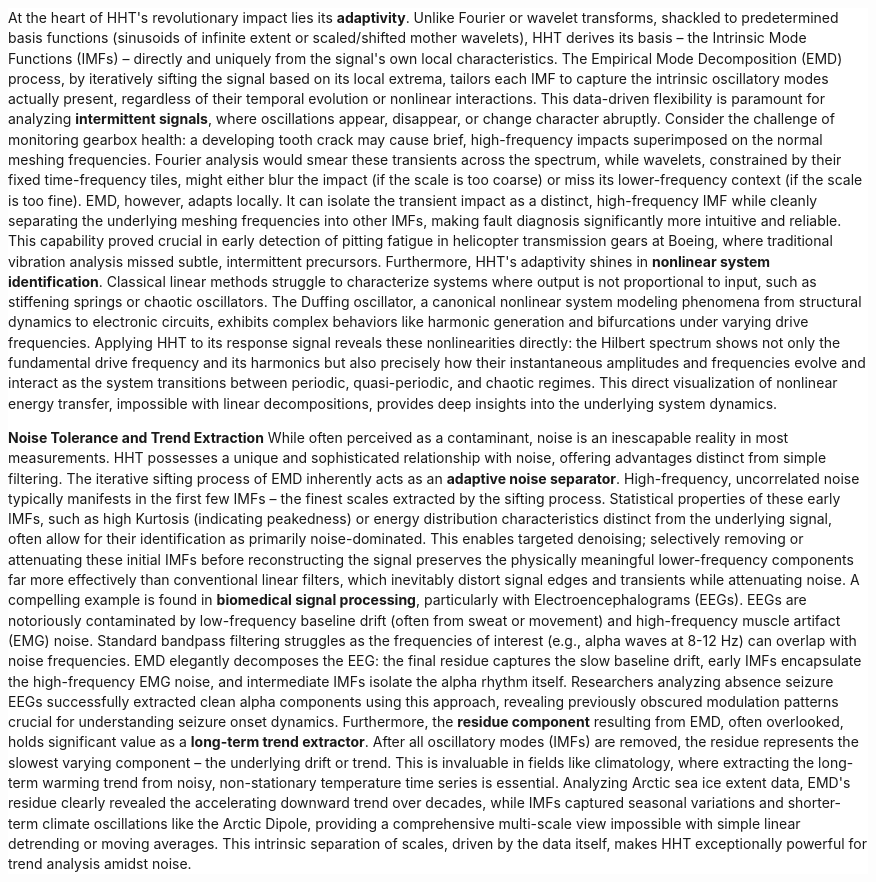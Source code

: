 At the heart of HHT's revolutionary impact lies its **adaptivity**. Unlike Fourier or wavelet transforms, shackled to predetermined basis functions (sinusoids of infinite extent or scaled/shifted mother wavelets), HHT derives its basis – the Intrinsic Mode Functions (IMFs) – directly and uniquely from the signal's own local characteristics. The Empirical Mode Decomposition (EMD) process, by iteratively sifting the signal based on its local extrema, tailors each IMF to capture the intrinsic oscillatory modes actually present, regardless of their temporal evolution or nonlinear interactions. This data-driven flexibility is paramount for analyzing **intermittent signals**, where oscillations appear, disappear, or change character abruptly. Consider the challenge of monitoring gearbox health: a developing tooth crack may cause brief, high-frequency impacts superimposed on the normal meshing frequencies. Fourier analysis would smear these transients across the spectrum, while wavelets, constrained by their fixed time-frequency tiles, might either blur the impact (if the scale is too coarse) or miss its lower-frequency context (if the scale is too fine). EMD, however, adapts locally. It can isolate the transient impact as a distinct, high-frequency IMF while cleanly separating the underlying meshing frequencies into other IMFs, making fault diagnosis significantly more intuitive and reliable. This capability proved crucial in early detection of pitting fatigue in helicopter transmission gears at Boeing, where traditional vibration analysis missed subtle, intermittent precursors. Furthermore, HHT's adaptivity shines in **nonlinear system identification**. Classical linear methods struggle to characterize systems where output is not proportional to input, such as stiffening springs or chaotic oscillators. The Duffing oscillator, a canonical nonlinear system modeling phenomena from structural dynamics to electronic circuits, exhibits complex behaviors like harmonic generation and bifurcations under varying drive frequencies. Applying HHT to its response signal reveals these nonlinearities directly: the Hilbert spectrum shows not only the fundamental drive frequency and its harmonics but also precisely how their instantaneous amplitudes and frequencies evolve and interact as the system transitions between periodic, quasi-periodic, and chaotic regimes. This direct visualization of nonlinear energy transfer, impossible with linear decompositions, provides deep insights into the underlying system dynamics.

**Noise Tolerance and Trend Extraction**
While often perceived as a contaminant, noise is an inescapable reality in most measurements. HHT possesses a unique and sophisticated relationship with noise, offering advantages distinct from simple filtering. The iterative sifting process of EMD inherently acts as an **adaptive noise separator**. High-frequency, uncorrelated noise typically manifests in the first few IMFs – the finest scales extracted by the sifting process. Statistical properties of these early IMFs, such as high Kurtosis (indicating peakedness) or energy distribution characteristics distinct from the underlying signal, often allow for their identification as primarily noise-dominated. This enables targeted denoising; selectively removing or attenuating these initial IMFs before reconstructing the signal preserves the physically meaningful lower-frequency components far more effectively than conventional linear filters, which inevitably distort signal edges and transients while attenuating noise. A compelling example is found in **biomedical signal processing**, particularly with Electroencephalograms (EEGs). EEGs are notoriously contaminated by low-frequency baseline drift (often from sweat or movement) and high-frequency muscle artifact (EMG) noise. Standard bandpass filtering struggles as the frequencies of interest (e.g., alpha waves at 8-12 Hz) can overlap with noise frequencies. EMD elegantly decomposes the EEG: the final residue captures the slow baseline drift, early IMFs encapsulate the high-frequency EMG noise, and intermediate IMFs isolate the alpha rhythm itself. Researchers analyzing absence seizure EEGs successfully extracted clean alpha components using this approach, revealing previously obscured modulation patterns crucial for understanding seizure onset dynamics. Furthermore, the **residue component** resulting from EMD, often overlooked, holds significant value as a **long-term trend extractor**. After all oscillatory modes (IMFs) are removed, the residue represents the slowest varying component – the underlying drift or trend. This is invaluable in fields like climatology, where extracting the long-term warming trend from noisy, non-stationary temperature time series is essential. Analyzing Arctic sea ice extent data, EMD's residue clearly revealed the accelerating downward trend over decades, while IMFs captured seasonal variations and shorter-term climate oscillations like the Arctic Dipole, providing a comprehensive multi-scale view impossible with simple linear detrending or moving averages. This intrinsic separation of scales, driven by the data itself, makes HHT exceptionally powerful for trend analysis amidst noise.
